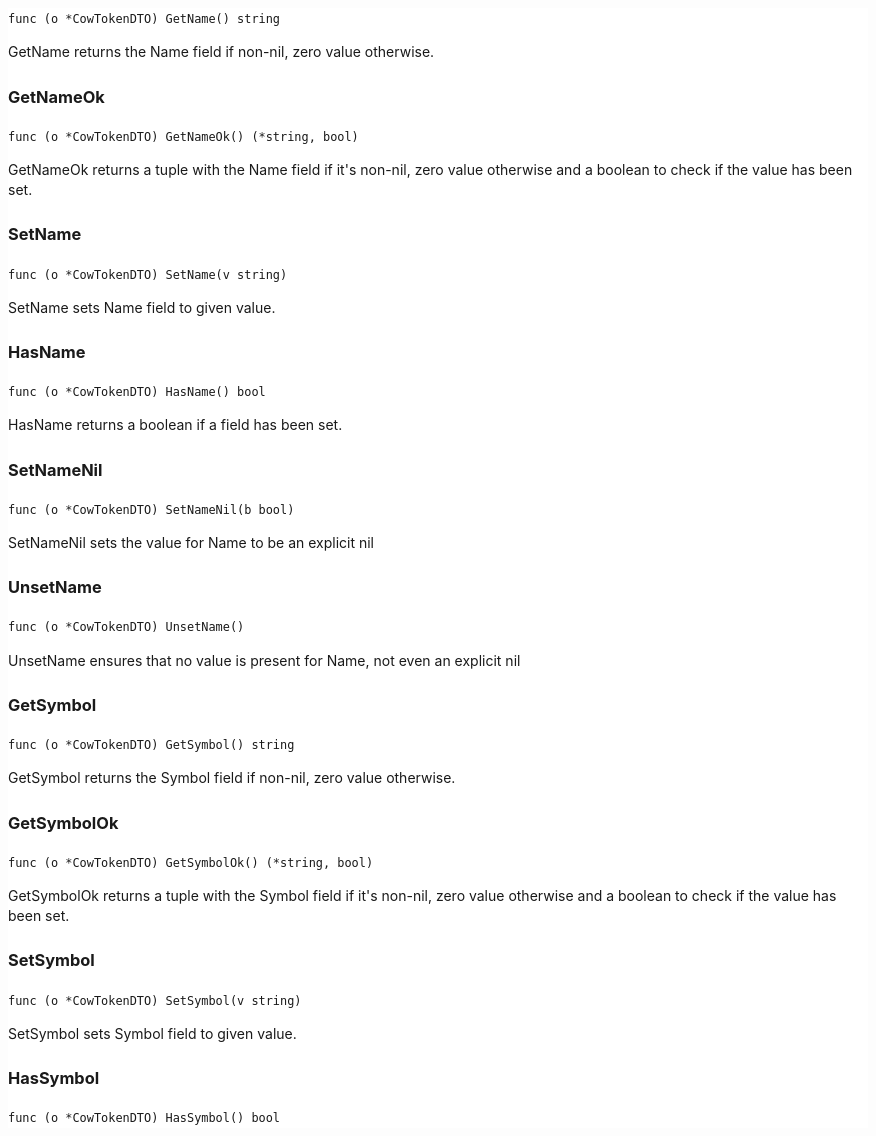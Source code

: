 `func (o *CowTokenDTO) GetName() string`

GetName returns the Name field if non-nil, zero value otherwise.

### GetNameOk

`func (o *CowTokenDTO) GetNameOk() (*string, bool)`

GetNameOk returns a tuple with the Name field if it's non-nil, zero value otherwise
and a boolean to check if the value has been set.

### SetName

`func (o *CowTokenDTO) SetName(v string)`

SetName sets Name field to given value.

### HasName

`func (o *CowTokenDTO) HasName() bool`

HasName returns a boolean if a field has been set.

### SetNameNil

`func (o *CowTokenDTO) SetNameNil(b bool)`

 SetNameNil sets the value for Name to be an explicit nil

### UnsetName
`func (o *CowTokenDTO) UnsetName()`

UnsetName ensures that no value is present for Name, not even an explicit nil
### GetSymbol

`func (o *CowTokenDTO) GetSymbol() string`

GetSymbol returns the Symbol field if non-nil, zero value otherwise.

### GetSymbolOk

`func (o *CowTokenDTO) GetSymbolOk() (*string, bool)`

GetSymbolOk returns a tuple with the Symbol field if it's non-nil, zero value otherwise
and a boolean to check if the value has been set.

### SetSymbol

`func (o *CowTokenDTO) SetSymbol(v string)`

SetSymbol sets Symbol field to given value.

### HasSymbol

`func (o *CowTokenDTO) HasSymbol() bool`
